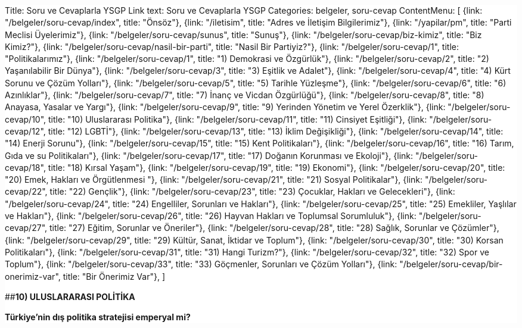 Title: Soru ve Cevaplarla YSGP
Link text: Soru ve Cevaplarla YSGP
Categories: belgeler, soru-cevap
ContentMenu: [
  {link: "/belgeler/soru-cevap/index", title: "Önsöz"},
  {link: "/iletisim", title: "Adres ve İletişim Bilgilerimiz"},
  {link: "/yapilar/pm", title: "Parti Meclisi Üyelerimiz"},
  {link: "/belgeler/soru-cevap/sunus", title: "Sunuş"},
  {link: "/belgeler/soru-cevap/biz-kimiz", title: "Biz Kimiz?"},
  {link: "/belgeler/soru-cevap/nasil-bir-parti", title: "Nasil Bir Partiyiz?"},
  {link: "/belgeler/soru-cevap/1", title: "Politikalarımız"},
  {link: "/belgeler/soru-cevap/1", title: "1) Demokrasi ve Özgürlük"},
  {link: "/belgeler/soru-cevap/2", title: "2) Yaşanılabilir Bir Dünya"},
  {link: "/belgeler/soru-cevap/3", title: "3) Eşitlik ve Adalet"},
  {link: "/belgeler/soru-cevap/4", title: "4) Kürt Sorunu ve Çözüm Yolları"},
  {link: "/belgeler/soru-cevap/5", title: "5) Tarihle Yüzleşme"},
  {link: "/belgeler/soru-cevap/6", title: "6) Azınlıklar"},
  {link: "/belgeler/soru-cevap/7", title: "7) İnanç ve Vicdan Özgürlüğü"},
  {link: "/belgeler/soru-cevap/8", title: "8) Anayasa, Yasalar ve Yargı"},
  {link: "/belgeler/soru-cevap/9", title: "9) Yerinden Yönetim ve Yerel Özerklik"},
  {link: "/belgeler/soru-cevap/10", title: "10) Uluslararası Politika"},
  {link: "/belgeler/soru-cevap/11", title: "11) Cinsiyet Eşitliği"},
  {link: "/belgeler/soru-cevap/12", title: "12) LGBTİ"},
  {link: "/belgeler/soru-cevap/13", title: "13) İklim Değişikliği"},
  {link: "/belgeler/soru-cevap/14", title: "14) Enerji Sorunu"},
  {link: "/belgeler/soru-cevap/15", title: "15) Kent Politikaları"},
  {link: "/belgeler/soru-cevap/16", title: "16) Tarım, Gıda ve su Politikaları"},
  {link: "/belgeler/soru-cevap/17", title: "17) Doğanın Korunması ve Ekoloji"},
  {link: "/belgeler/soru-cevap/18", title: "18) Kırsal Yaşam"},
  {link: "/belgeler/soru-cevap/19", title: "19) Ekonomi"},
  {link: "/belgeler/soru-cevap/20", title: "20) Emek, Hakları ve Örgütlenmesi
"},
  {link: "/belgeler/soru-cevap/21", title: "21) Sosyal Politikalar"},
  {link: "/belgeler/soru-cevap/22", title: "22) Gençlik"},
  {link: "/belgeler/soru-cevap/23", title: "23) Çocuklar, Hakları ve Gelecekleri"},
  {link: "/belgeler/soru-cevap/24", title: "24) Engelliler, Sorunları ve Hakları"},
  {link: "/belgeler/soru-cevap/25", title: "25) Emekliler, Yaşlılar ve Hakları"},
  {link: "/belgeler/soru-cevap/26", title: "26) Hayvan Hakları ve Toplumsal Sorumluluk"},
  {link: "/belgeler/soru-cevap/27", title: "27) Eğitim, Sorunlar ve Öneriler"},
  {link: "/belgeler/soru-cevap/28", title: "28) Sağlık, Sorunlar ve Çözümler"},
  {link: "/belgeler/soru-cevap/29", title: "29) Kültür, Sanat, İktidar ve Toplum"},
  {link: "/belgeler/soru-cevap/30", title: "30) Korsan Politikaları"},
  {link: "/belgeler/soru-cevap/31", title: "31) Hangi Turizm?"},
  {link: "/belgeler/soru-cevap/32", title: "32) Spor ve Toplum"},
  {link: "/belgeler/soru-cevap/33", title: "33) Göçmenler, Sorunları ve Çözüm Yolları"},
  {link: "/belgeler/soru-cevap/bir-onerimiz-var", title: "Bir Önerimiz Var"},
  ]



##**10) ULUSLARARASI POLİTİKA**

**Türkiye’nin dış politika stratejisi emperyal mi?**

